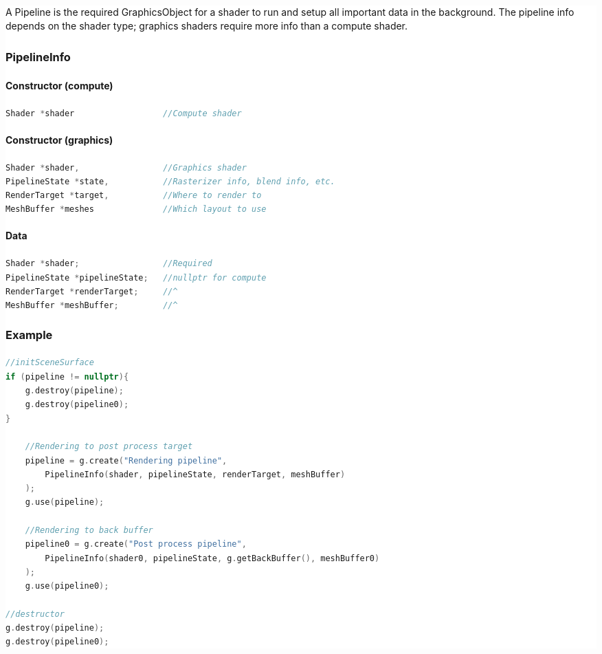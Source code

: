 A Pipeline is the required GraphicsObject for a shader to run and setup all important data in the background. The pipeline info depends on the shader type; graphics shaders require more info than a compute shader.

### PipelineInfo

#### Constructor (compute)

```cpp
Shader *shader					//Compute shader
```

#### Constructor (graphics)

```cpp
Shader *shader,					//Graphics shader
PipelineState *state,			//Rasterizer info, blend info, etc.
RenderTarget *target,			//Where to render to
MeshBuffer *meshes				//Which layout to use
```

#### Data

```cpp
Shader *shader;					//Required
PipelineState *pipelineState;	//nullptr for compute
RenderTarget *renderTarget;		//^
MeshBuffer *meshBuffer;			//^
```

### Example

```cpp
//initSceneSurface
if (pipeline != nullptr){
    g.destroy(pipeline);
    g.destroy(pipeline0);
}

	//Rendering to post process target
	pipeline = g.create("Rendering pipeline", 
		PipelineInfo(shader, pipelineState, renderTarget, meshBuffer)
	);
	g.use(pipeline);
	
	//Rendering to back buffer
	pipeline0 = g.create("Post process pipeline", 
		PipelineInfo(shader0, pipelineState, g.getBackBuffer(), meshBuffer0)
	);
	g.use(pipeline0);

//destructor
g.destroy(pipeline);
g.destroy(pipeline0);
```
